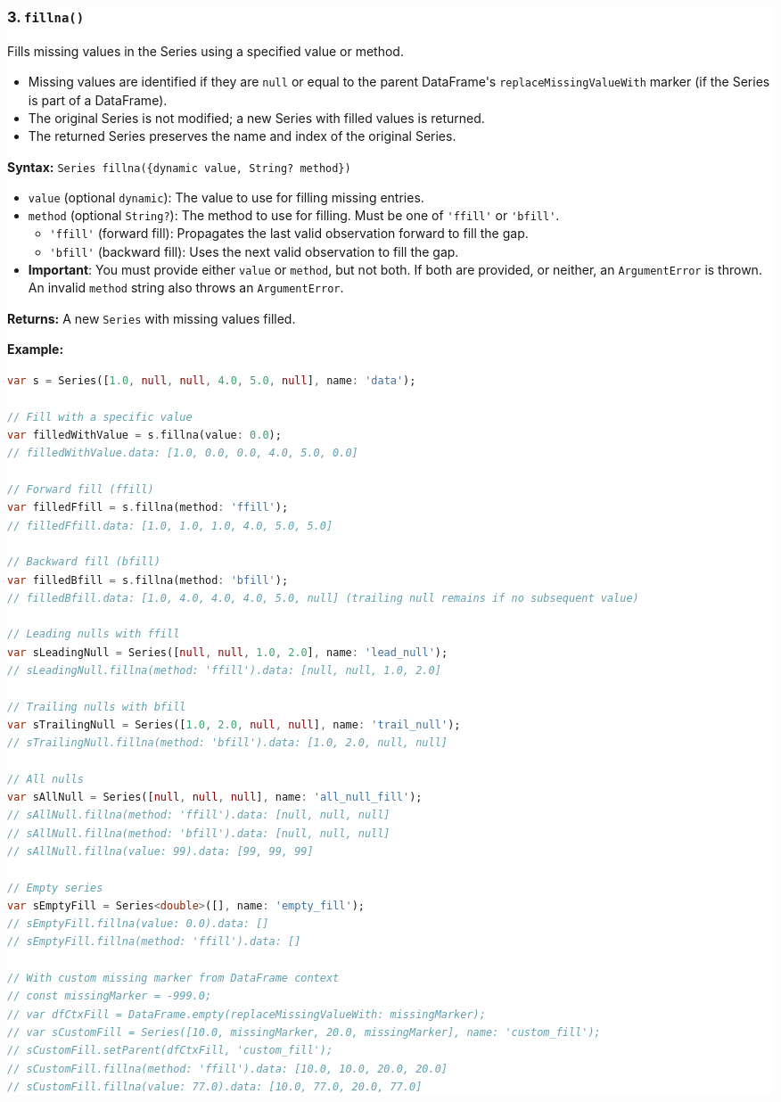 ### 3. `fillna()`
Fills missing values in the Series using a specified value or method.
- Missing values are identified if they are `null` or equal to the parent DataFrame's `replaceMissingValueWith` marker (if the Series is part of a DataFrame).
- The original Series is not modified; a new Series with filled values is returned.
- The returned Series preserves the name and index of the original Series.

**Syntax:** `Series fillna({dynamic value, String? method})`
- `value` (optional `dynamic`): The value to use for filling missing entries.
- `method` (optional `String?`): The method to use for filling. Must be one of `'ffill'` or `'bfill'`.
    - `'ffill'` (forward fill): Propagates the last valid observation forward to fill the gap.
    - `'bfill'` (backward fill): Uses the next valid observation to fill the gap.
- **Important**: You must provide either `value` or `method`, but not both. If both are provided, or neither, an `ArgumentError` is thrown. An invalid `method` string also throws an `ArgumentError`.

**Returns:** A new `Series` with missing values filled.

**Example:**
```dart
var s = Series([1.0, null, null, 4.0, 5.0, null], name: 'data');

// Fill with a specific value
var filledWithValue = s.fillna(value: 0.0);
// filledWithValue.data: [1.0, 0.0, 0.0, 4.0, 5.0, 0.0]

// Forward fill (ffill)
var filledFfill = s.fillna(method: 'ffill');
// filledFfill.data: [1.0, 1.0, 1.0, 4.0, 5.0, 5.0]

// Backward fill (bfill)
var filledBfill = s.fillna(method: 'bfill');
// filledBfill.data: [1.0, 4.0, 4.0, 4.0, 5.0, null] (trailing null remains if no subsequent value)

// Leading nulls with ffill
var sLeadingNull = Series([null, null, 1.0, 2.0], name: 'lead_null');
// sLeadingNull.fillna(method: 'ffill').data: [null, null, 1.0, 2.0]

// Trailing nulls with bfill
var sTrailingNull = Series([1.0, 2.0, null, null], name: 'trail_null');
// sTrailingNull.fillna(method: 'bfill').data: [1.0, 2.0, null, null]

// All nulls
var sAllNull = Series([null, null, null], name: 'all_null_fill');
// sAllNull.fillna(method: 'ffill').data: [null, null, null]
// sAllNull.fillna(method: 'bfill').data: [null, null, null]
// sAllNull.fillna(value: 99).data: [99, 99, 99]

// Empty series
var sEmptyFill = Series<double>([], name: 'empty_fill');
// sEmptyFill.fillna(value: 0.0).data: []
// sEmptyFill.fillna(method: 'ffill').data: []

// With custom missing marker from DataFrame context
// const missingMarker = -999.0;
// var dfCtxFill = DataFrame.empty(replaceMissingValueWith: missingMarker);
// var sCustomFill = Series([10.0, missingMarker, 20.0, missingMarker], name: 'custom_fill');
// sCustomFill.setParent(dfCtxFill, 'custom_fill');
// sCustomFill.fillna(method: 'ffill').data: [10.0, 10.0, 20.0, 20.0]
// sCustomFill.fillna(value: 77.0).data: [10.0, 77.0, 20.0, 77.0]
```
